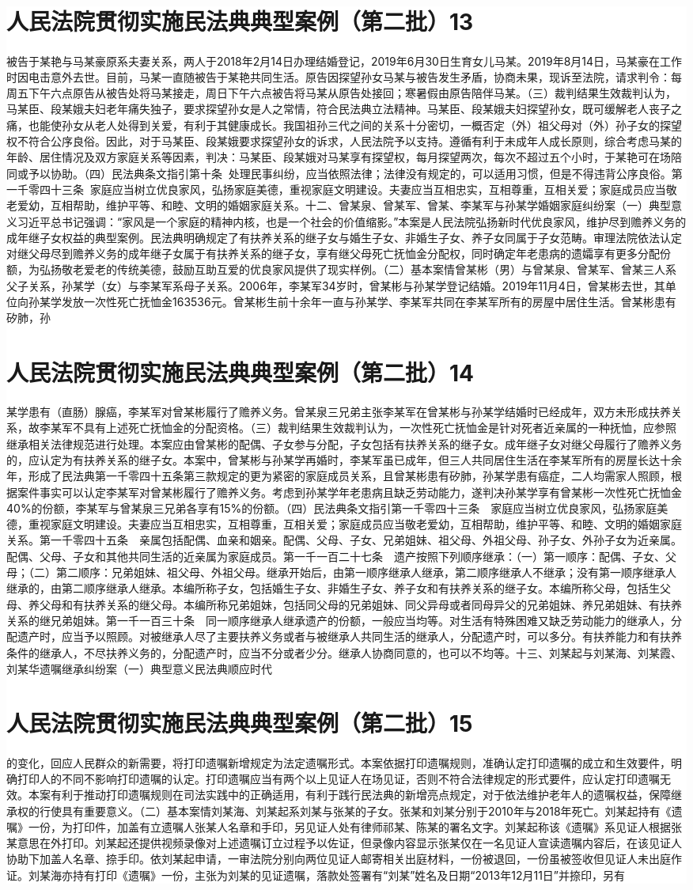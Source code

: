 # 人民法院贯彻实施民法典典型案例（第二批）13

被告于某艳与马某豪原系夫妻关系，两人于2018年2月14日办理结婚登记，2019年6月30日生育女儿马某。2019年8月14日，马某豪在工作时因电击意外去世。目前，马某一直随被告于某艳共同生活。原告因探望孙女马某与被告发生矛盾，协商未果，现诉至法院，请求判令：每周五下午六点原告从被告处将马某接走，周日下午六点被告将马某从原告处接回；寒暑假由原告陪伴马某。（三）裁判结果生效裁判认为，马某臣、段某娥夫妇老年痛失独子，要求探望孙女是人之常情，符合民法典立法精神。马某臣、段某娥夫妇探望孙女，既可缓解老人丧子之痛，也能使孙女从老人处得到关爱，有利于其健康成长。我国祖孙三代之间的关系十分密切，一概否定（外）祖父母对（外）孙子女的探望权不符合公序良俗。因此，对于马某臣、段某娥要求探望孙女的诉求，人民法院予以支持。遵循有利于未成年人成长原则，综合考虑马某的年龄、居住情况及双方家庭关系等因素，判决：马某臣、段某娥对马某享有探望权，每月探望两次，每次不超过五个小时，于某艳可在场陪同或予以协助。（四）民法典条文指引第十条  处理民事纠纷，应当依照法律；法律没有规定的，可以适用习惯，但是不得违背公序良俗。第一千零四十三条  家庭应当树立优良家风，弘扬家庭美德，重视家庭文明建设。夫妻应当互相忠实，互相尊重，互相关爱；家庭成员应当敬老爱幼，互相帮助，维护平等、和睦、文明的婚姻家庭关系。十二、曾某泉、曾某军、曾某、李某军与孙某学婚姻家庭纠纷案（一）典型意义习近平总书记强调：“家风是一个家庭的精神内核，也是一个社会的价值缩影。”本案是人民法院弘扬新时代优良家风，维护尽到赡养义务的成年继子女权益的典型案例。民法典明确规定了有扶养关系的继子女与婚生子女、非婚生子女、养子女同属于子女范畴。审理法院依法认定对继父母尽到赡养义务的成年继子女属于有扶养关系的继子女，享有继父母死亡抚恤金分配权，同时确定年老患病的遗孀享有更多分配份额，为弘扬敬老爱老的传统美德，鼓励互助互爱的优良家风提供了现实样例。（二）基本案情曾某彬（男）与曾某泉、曾某军、曾某三人系父子关系，孙某学（女）与李某军系母子关系。2006年，李某军34岁时，曾某彬与孙某学登记结婚。2019年11月4日，曾某彬去世，其单位向孙某学发放一次性死亡抚恤金163536元。曾某彬生前十余年一直与孙某学、李某军共同在李某军所有的房屋中居住生活。曾某彬患有矽肺，孙

# 人民法院贯彻实施民法典典型案例（第二批）14

某学患有（直肠）腺癌，李某军对曾某彬履行了赡养义务。曾某泉三兄弟主张李某军在曾某彬与孙某学结婚时已经成年，双方未形成扶养关系，故李某军不具有上述死亡抚恤金的分配资格。（三）裁判结果生效裁判认为，一次性死亡抚恤金是针对死者近亲属的一种抚恤，应参照继承相关法律规范进行处理。本案应由曾某彬的配偶、子女参与分配，子女包括有扶养关系的继子女。成年继子女对继父母履行了赡养义务的，应认定为有扶养关系的继子女。本案中，曾某彬与孙某学再婚时，李某军虽已成年，但三人共同居住生活在李某军所有的房屋长达十余年，形成了民法典第一千零四十五条第三款规定的更为紧密的家庭成员关系，且曾某彬患有矽肺，孙某学患有癌症，二人均需家人照顾，根据案件事实可以认定李某军对曾某彬履行了赡养义务。考虑到孙某学年老患病且缺乏劳动能力，遂判决孙某学享有曾某彬一次性死亡抚恤金40%的份额，李某军与曾某泉三兄弟各享有15%的份额。（四）民法典条文指引第一千零四十三条　家庭应当树立优良家风，弘扬家庭美德，重视家庭文明建设。夫妻应当互相忠实，互相尊重，互相关爱；家庭成员应当敬老爱幼，互相帮助，维护平等、和睦、文明的婚姻家庭关系。第一千零四十五条　亲属包括配偶、血亲和姻亲。配偶、父母、子女、兄弟姐妹、祖父母、外祖父母、孙子女、外孙子女为近亲属。配偶、父母、子女和其他共同生活的近亲属为家庭成员。第一千一百二十七条　遗产按照下列顺序继承：（一）第一顺序：配偶、子女、父母；（二）第二顺序：兄弟姐妹、祖父母、外祖父母。继承开始后，由第一顺序继承人继承，第二顺序继承人不继承；没有第一顺序继承人继承的，由第二顺序继承人继承。本编所称子女，包括婚生子女、非婚生子女、养子女和有扶养关系的继子女。本编所称父母，包括生父母、养父母和有扶养关系的继父母。本编所称兄弟姐妹，包括同父母的兄弟姐妹、同父异母或者同母异父的兄弟姐妹、养兄弟姐妹、有扶养关系的继兄弟姐妹。第一千一百三十条　同一顺序继承人继承遗产的份额，一般应当均等。对生活有特殊困难又缺乏劳动能力的继承人，分配遗产时，应当予以照顾。对被继承人尽了主要扶养义务或者与被继承人共同生活的继承人，分配遗产时，可以多分。有扶养能力和有扶养条件的继承人，不尽扶养义务的，分配遗产时，应当不分或者少分。继承人协商同意的，也可以不均等。十三、刘某起与刘某海、刘某霞、刘某华遗嘱继承纠纷案（一）典型意义民法典顺应时代

# 人民法院贯彻实施民法典典型案例（第二批）15

的变化，回应人民群众的新需要，将打印遗嘱新增规定为法定遗嘱形式。本案依据打印遗嘱规则，准确认定打印遗嘱的成立和生效要件，明确打印人的不同不影响打印遗嘱的认定。打印遗嘱应当有两个以上见证人在场见证，否则不符合法律规定的形式要件，应认定打印遗嘱无效。本案有利于推动打印遗嘱规则在司法实践中的正确适用，有利于践行民法典的新增亮点规定，对于依法维护老年人的遗嘱权益，保障继承权的行使具有重要意义。（二）基本案情刘某海、刘某起系刘某与张某的子女。张某和刘某分别于2010年与2018年死亡。刘某起持有《遗嘱》一份，为打印件，加盖有立遗嘱人张某人名章和手印，另见证人处有律师祁某、陈某的署名文字。刘某起称该《遗嘱》系见证人根据张某意思在外打印。刘某起还提供视频录像对上述遗嘱订立过程予以佐证，但录像内容显示张某仅在一名见证人宣读遗嘱内容后，在该见证人协助下加盖人名章、捺手印。依刘某起申请，一审法院分别向两位见证人邮寄相关出庭材料，一份被退回，一份虽被签收但见证人未出庭作证。刘某海亦持有打印《遗嘱》一份，主张为刘某的见证遗嘱，落款处签署有“刘某”姓名及日期“2013年12月11日”并捺印，另有


